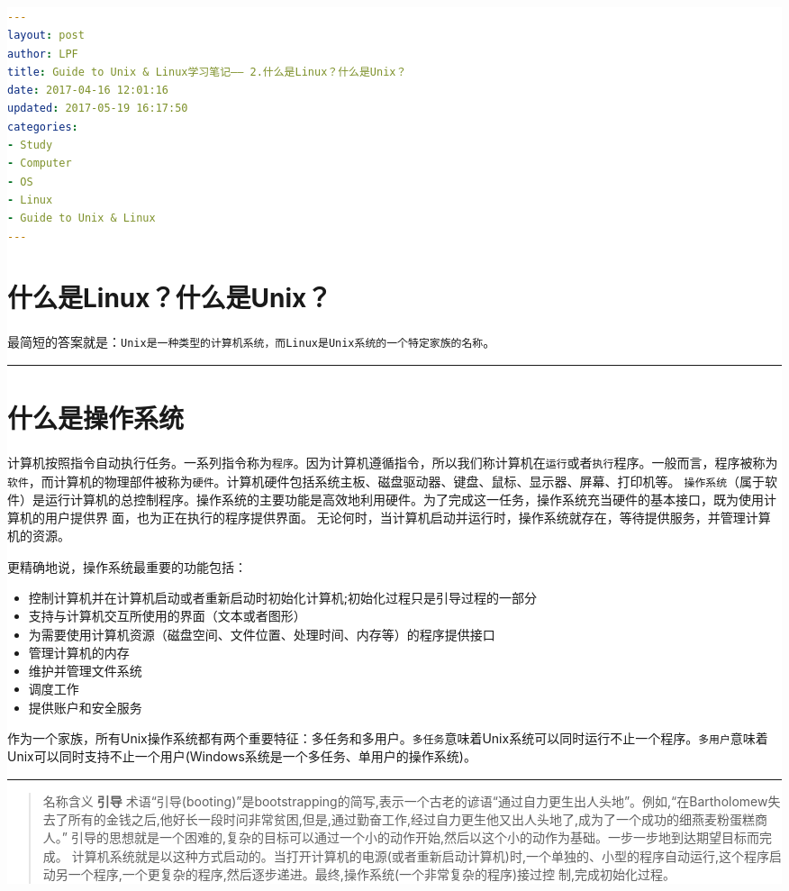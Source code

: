 ```yaml
---
layout: post
author: LPF
title: Guide to Unix & Linux学习笔记—— 2.什么是Linux？什么是Unix？
date: 2017-04-16 12:01:16
updated: 2017-05-19 16:17:50
categories:
- Study
- Computer
- OS
- Linux
- Guide to Unix & Linux 
---
```

# 什么是Linux？什么是Unix？

最简短的答案就是：`Unix是一种类型的计算机系统，而Linux是Unix系统的一个特定家族的名称`。

----------


# 什么是操作系统

计算机按照指令自动执行任务。一系列指令称为`程序`。因为计算机遵循指令，所以我们称计算机在`运行`或者`执行`程序。一般而言，程序被称为`软件`，而计算机的物理部件被称为`硬件`。计算机硬件包括系统主板、磁盘驱动器、键盘、鼠标、显示器、屏幕、打印机等。
`操作系统`（属于软件）是运行计算机的总控制程序。操作系统的主要功能是高效地利用硬件。为了完成这一任务，操作系统充当硬件的基本接口，既为使用计算机的用户提供界
面，也为正在执行的程序提供界面。
无论何时，当计算机启动并运行时，操作系统就存在，等待提供服务，并管理计算机的资源。

更精确地说，操作系统最重要的功能包括：

- 控制计算机并在计算机启动或者重新启动时初始化计算机;初始化过程只是引导过程的一部分
- 支持与计算机交互所使用的界面（文本或者图形）
- 为需要使用计算机资源（磁盘空间、文件位置、处理时间、内存等）的程序提供接口
- 管理计算机的内存
- 维护并管理文件系统
- 调度工作
- 提供账户和安全服务

作为一个家族，所有Unix操作系统都有两个重要特征：多任务和多用户。`多任务`意味着Unix系统可以同时运行不止一个程序。`多用户`意味着Unix可以同时支持不止一个用户(Windows系统是一个多任务、单用户的操作系统)。

----------


> 名称含义
**引导**
术语“引导(booting)”是bootstrapping的简写,表示一个古老的谚语“通过自力更生出人头地”。例如,“在Bartholomew失去了所有的金钱之后,他好长一段时问非常贫困,但是,通过勤奋工作,经过自力更生他又出人头地了,成为了一个成功的细燕麦粉蛋糕商人。”
引导的思想就是一个困难的,复杂的目标可以通过一个小的动作开始,然后以这个小的动作为基础。一步一步地到达期望目标而完成。
计算机系统就是以这种方式启动的。当打开计算机的电源(或者重新启动计算机)时,一个单独的、小型的程序自动运行,这个程序启动另一个程序,一个更复杂的程序,然后逐步递进。最终,操作系统(一个非常复杂的程序)接过控
制,完成初始化过程。
